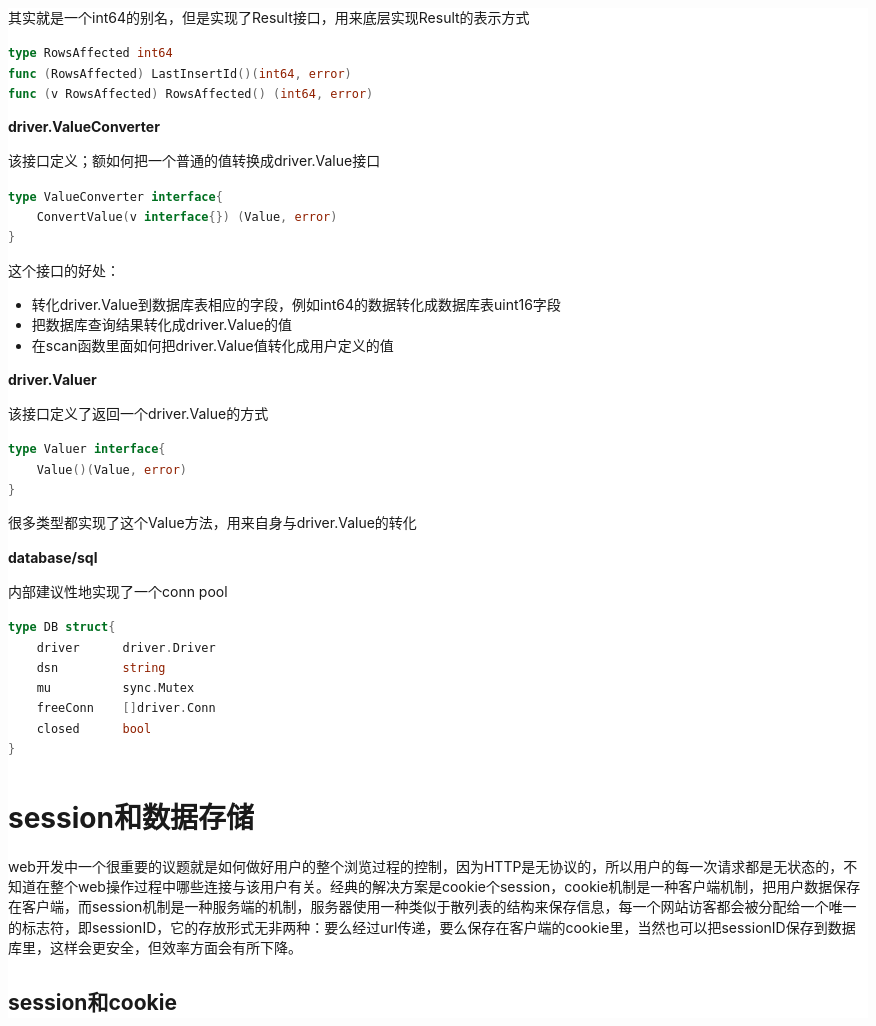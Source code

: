 其实就是一个int64的别名，但是实现了Result接口，用来底层实现Result的表示方式

~~~go 
type RowsAffected int64
func (RowsAffected) LastInsertId()(int64, error)
func (v RowsAffected) RowsAffected() (int64, error)
~~~

**driver.ValueConverter**

该接口定义；额如何把一个普通的值转换成driver.Value接口

~~~go
type ValueConverter interface{
    ConvertValue(v interface{}) (Value, error)
}
~~~

这个接口的好处：

-   转化driver.Value到数据库表相应的字段，例如int64的数据转化成数据库表uint16字段
-   把数据库查询结果转化成driver.Value的值
-   在scan函数里面如何把driver.Value值转化成用户定义的值

**driver.Valuer**

该接口定义了返回一个driver.Value的方式

~~~go
type Valuer interface{
    Value()(Value, error)
}
~~~

很多类型都实现了这个Value方法，用来自身与driver.Value的转化

**database/sql**

内部建议性地实现了一个conn pool

~~~go
type DB struct{
    driver 		driver.Driver
    dsn			string
    mu			sync.Mutex
    freeConn	[]driver.Conn
    closed		bool
}
~~~



# session和数据存储

web开发中一个很重要的议题就是如何做好用户的整个浏览过程的控制，因为HTTP是无协议的，所以用户的每一次请求都是无状态的，不知道在整个web操作过程中哪些连接与该用户有关。经典的解决方案是cookie个session，cookie机制是一种客户端机制，把用户数据保存在客户端，而session机制是一种服务端的机制，服务器使用一种类似于散列表的结构来保存信息，每一个网站访客都会被分配给一个唯一的标志符，即sessionID，它的存放形式无非两种：要么经过url传递，要么保存在客户端的cookie里，当然也可以把sessionID保存到数据库里，这样会更安全，但效率方面会有所下降。

## session和cookie
